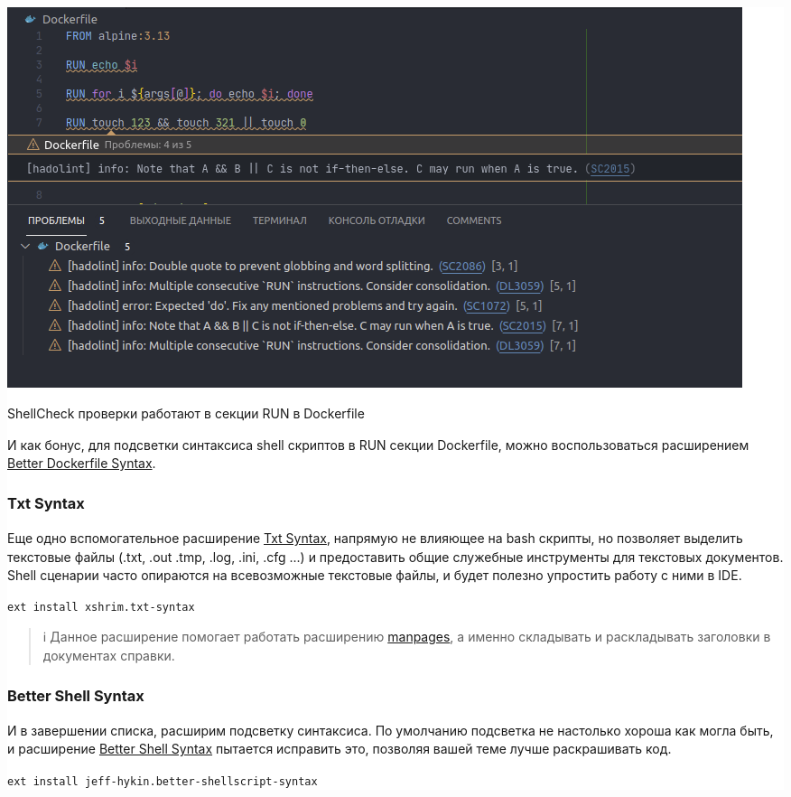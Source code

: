 ![ShellCheck проверки работают в секции RUN в Dockerfile](%D0%9F%D0%BE%D0%B4%D0%B3%D0%BE%D1%82%D0%BE%D0%B2%D0%BA%D0%B0%20%D1%8D%D1%84%D1%84%D0%B5%D0%BA%D1%82%D0%B8%D0%B2%D0%BD%D0%BE%D0%B9%20%D1%81%D1%80%D0%B5%D0%B4%D1%8B%20%D0%B4%D0%BB%D1%8F%20%D0%BD%D0%B0%D0%BF%D0%B8%D1%81%D0%B0%D0%BD%D0%B8%D1%8F%20bash%20%D1%81%D1%86%D0%B5%D0%BD%D0%B0%D1%80%D0%B8%D0%B5%D0%B2%20%20%D0%A5%D0%B0%D0%B1%D1%80/c7f14ed1327b1f3f1d646691bdfa6dc4.png "ShellCheck проверки работают в секции RUN в Dockerfile")

ShellCheck проверки работают в секции RUN в Dockerfile

И как бонус, для подсветки синтаксиса shell скриптов в RUN секции Dockerfile, можно воспользоваться расширением [Better Dockerfile Syntax](https://marketplace.visualstudio.com/items?itemName=jeff-hykin.better-dockerfile-syntax).

### Txt Syntax

Еще одно вспомогательное расширение [Txt Syntax](https://marketplace.visualstudio.com/items?itemName=xshrim.txt-syntax), напрямую не влияющее на bash скрипты, но позволяет выделить текстовые файлы (.txt, .out .tmp, .log, .ini, .cfg ...) и предоставить общие служебные инструменты для текстовых документов. Shell сценарии часто опираются на всевозможные текстовые файлы, и будет полезно упростить работу с ними в IDE.

```
ext install xshrim.txt-syntax
```

> ℹ️ Данное расширение помогает работать расширению [manpages](https://habr.com/ru/articles/583320/#manpages), а именно складывать и раскладывать заголовки в документах справки.

### Better Shell Syntax

И в завершении списка, расширим подсветку синтаксиса. По умолчанию подсветка не настолько хороша как могла быть, и расширение [Better Shell Syntax](https://marketplace.visualstudio.com/items?itemName=jeff-hykin.better-shellscript-syntax) пытается исправить это, позволяя вашей теме лучше раскрашивать код.

```
ext install jeff-hykin.better-shellscript-syntax
```
